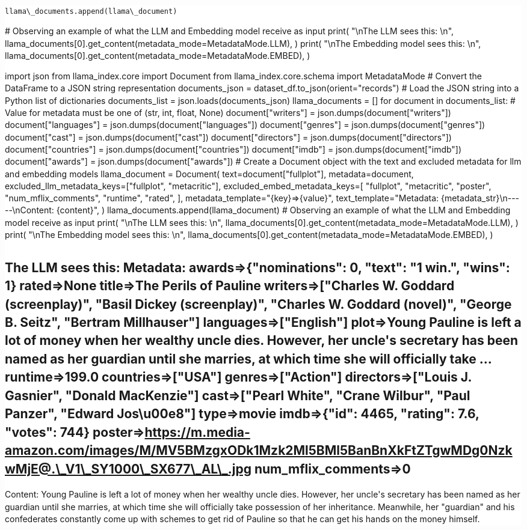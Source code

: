     llama\_documents.append(llama\_document)

\# Observing an example of what the LLM and Embedding model receive as input
print(
    "\\nThe LLM sees this: \\n",
    llama\_documents\[0\].get\_content(metadata\_mode\=MetadataMode.LLM),
)
print(
    "\\nThe Embedding model sees this: \\n",
    llama\_documents\[0\].get\_content(metadata\_mode\=MetadataMode.EMBED),
)

import json from llama\_index.core import Document from llama\_index.core.schema import MetadataMode # Convert the DataFrame to a JSON string representation documents\_json = dataset\_df.to\_json(orient="records") # Load the JSON string into a Python list of dictionaries documents\_list = json.loads(documents\_json) llama\_documents = \[\] for document in documents\_list: # Value for metadata must be one of (str, int, float, None) document\["writers"\] = json.dumps(document\["writers"\]) document\["languages"\] = json.dumps(document\["languages"\]) document\["genres"\] = json.dumps(document\["genres"\]) document\["cast"\] = json.dumps(document\["cast"\]) document\["directors"\] = json.dumps(document\["directors"\]) document\["countries"\] = json.dumps(document\["countries"\]) document\["imdb"\] = json.dumps(document\["imdb"\]) document\["awards"\] = json.dumps(document\["awards"\]) # Create a Document object with the text and excluded metadata for llm and embedding models llama\_document = Document( text=document\["fullplot"\], metadata=document, excluded\_llm\_metadata\_keys=\["fullplot", "metacritic"\], excluded\_embed\_metadata\_keys=\[ "fullplot", "metacritic", "poster", "num\_mflix\_comments", "runtime", "rated", \], metadata\_template="{key}=>{value}", text\_template="Metadata: {metadata\_str}\\n-----\\nContent: {content}", ) llama\_documents.append(llama\_document) # Observing an example of what the LLM and Embedding model receive as input print( "\\nThe LLM sees this: \\n", llama\_documents\[0\].get\_content(metadata\_mode=MetadataMode.LLM), ) print( "\\nThe Embedding model sees this: \\n", llama\_documents\[0\].get\_content(metadata\_mode=MetadataMode.EMBED), )

The LLM sees this: 
 Metadata: awards=>{"nominations": 0, "text": "1 win.", "wins": 1}
rated=>None
title=>The Perils of Pauline
writers=>\["Charles W. Goddard (screenplay)", "Basil Dickey (screenplay)", "Charles W. Goddard (novel)", "George B. Seitz", "Bertram Millhauser"\]
languages=>\["English"\]
plot=>Young Pauline is left a lot of money when her wealthy uncle dies. However, her uncle's secretary has been named as her guardian until she marries, at which time she will officially take ...
runtime=>199.0
countries=>\["USA"\]
genres=>\["Action"\]
directors=>\["Louis J. Gasnier", "Donald MacKenzie"\]
cast=>\["Pearl White", "Crane Wilbur", "Paul Panzer", "Edward Jos\\u00e8"\]
type=>movie
imdb=>{"id": 4465, "rating": 7.6, "votes": 744}
poster=>https://m.media-amazon.com/images/M/MV5BMzgxODk1Mzk2Ml5BMl5BanBnXkFtZTgwMDg0NzkwMjE@.\_V1\_SY1000\_SX677\_AL\_.jpg
num\_mflix\_comments=>0
-----
Content: Young Pauline is left a lot of money when her wealthy uncle dies. However, her uncle's secretary has been named as her guardian until she marries, at which time she will officially take possession of her inheritance. Meanwhile, her "guardian" and his confederates constantly come up with schemes to get rid of Pauline so that he can get his hands on the money himself.
